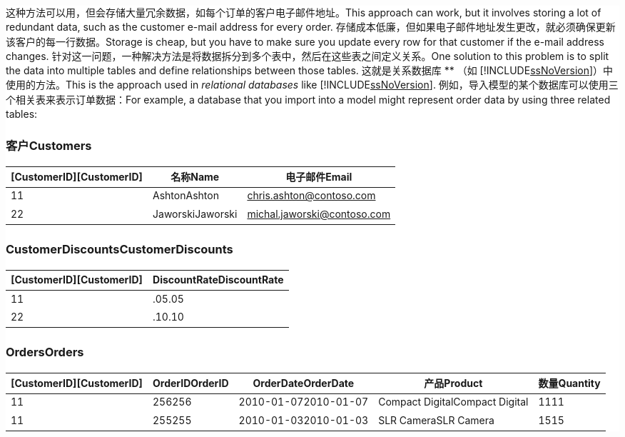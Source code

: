  <span data-ttu-id="fc3ec-152">这种方法可以用，但会存储大量冗余数据，如每个订单的客户电子邮件地址。</span><span class="sxs-lookup"><span data-stu-id="fc3ec-152">This approach can work, but it involves storing a lot of redundant data, such as the customer e-mail address for every order.</span></span> <span data-ttu-id="fc3ec-153">存储成本低廉，但如果电子邮件地址发生更改，就必须确保更新该客户的每一行数据。</span><span class="sxs-lookup"><span data-stu-id="fc3ec-153">Storage is cheap, but you have to make sure you update every row for that customer if the e-mail address changes.</span></span> <span data-ttu-id="fc3ec-154">针对这一问题，一种解决方法是将数据拆分到多个表中，然后在这些表之间定义关系。</span><span class="sxs-lookup"><span data-stu-id="fc3ec-154">One solution to this problem is to split the data into multiple tables and define relationships between those tables.</span></span> <span data-ttu-id="fc3ec-155">这就是关系数据库 \*\* （如 [!INCLUDE[ssNoVersion](../../includes/ssnoversion-md.md)]）中使用的方法。</span><span class="sxs-lookup"><span data-stu-id="fc3ec-155">This is the approach used in *relational databases* like [!INCLUDE[ssNoVersion](../../includes/ssnoversion-md.md)].</span></span> <span data-ttu-id="fc3ec-156">例如，导入模型的某个数据库可以使用三个相关表来表示订单数据：</span><span class="sxs-lookup"><span data-stu-id="fc3ec-156">For example, a database that you import into a model might represent order data by using three related tables:</span></span>  
  
### <a name="customers"></a><span data-ttu-id="fc3ec-157">客户</span><span class="sxs-lookup"><span data-stu-id="fc3ec-157">Customers</span></span>  
  
|<span data-ttu-id="fc3ec-158">[CustomerID]</span><span class="sxs-lookup"><span data-stu-id="fc3ec-158">[CustomerID]</span></span>|<span data-ttu-id="fc3ec-159">名称</span><span class="sxs-lookup"><span data-stu-id="fc3ec-159">Name</span></span>|<span data-ttu-id="fc3ec-160">电子邮件</span><span class="sxs-lookup"><span data-stu-id="fc3ec-160">Email</span></span>|  
|--------------------|----------|-----------|  
|<span data-ttu-id="fc3ec-161">1</span><span class="sxs-lookup"><span data-stu-id="fc3ec-161">1</span></span>|<span data-ttu-id="fc3ec-162">Ashton</span><span class="sxs-lookup"><span data-stu-id="fc3ec-162">Ashton</span></span>|chris.ashton@contoso.com|  
|<span data-ttu-id="fc3ec-163">2</span><span class="sxs-lookup"><span data-stu-id="fc3ec-163">2</span></span>|<span data-ttu-id="fc3ec-164">Jaworski</span><span class="sxs-lookup"><span data-stu-id="fc3ec-164">Jaworski</span></span>|michal.jaworski@contoso.com|  
  
### <a name="customerdiscounts"></a><span data-ttu-id="fc3ec-165">CustomerDiscounts</span><span class="sxs-lookup"><span data-stu-id="fc3ec-165">CustomerDiscounts</span></span>  
  
|<span data-ttu-id="fc3ec-166">[CustomerID]</span><span class="sxs-lookup"><span data-stu-id="fc3ec-166">[CustomerID]</span></span>|<span data-ttu-id="fc3ec-167">DiscountRate</span><span class="sxs-lookup"><span data-stu-id="fc3ec-167">DiscountRate</span></span>|  
|--------------------|------------------|  
|<span data-ttu-id="fc3ec-168">1</span><span class="sxs-lookup"><span data-stu-id="fc3ec-168">1</span></span>|<span data-ttu-id="fc3ec-169">.05</span><span class="sxs-lookup"><span data-stu-id="fc3ec-169">.05</span></span>|  
|<span data-ttu-id="fc3ec-170">2</span><span class="sxs-lookup"><span data-stu-id="fc3ec-170">2</span></span>|<span data-ttu-id="fc3ec-171">.10</span><span class="sxs-lookup"><span data-stu-id="fc3ec-171">.10</span></span>|  
  
### <a name="orders"></a><span data-ttu-id="fc3ec-172">Orders</span><span class="sxs-lookup"><span data-stu-id="fc3ec-172">Orders</span></span>  
  
|<span data-ttu-id="fc3ec-173">[CustomerID]</span><span class="sxs-lookup"><span data-stu-id="fc3ec-173">[CustomerID]</span></span>|<span data-ttu-id="fc3ec-174">OrderID</span><span class="sxs-lookup"><span data-stu-id="fc3ec-174">OrderID</span></span>|<span data-ttu-id="fc3ec-175">OrderDate</span><span class="sxs-lookup"><span data-stu-id="fc3ec-175">OrderDate</span></span>|<span data-ttu-id="fc3ec-176">产品</span><span class="sxs-lookup"><span data-stu-id="fc3ec-176">Product</span></span>|<span data-ttu-id="fc3ec-177">数量</span><span class="sxs-lookup"><span data-stu-id="fc3ec-177">Quantity</span></span>|  
|--------------------|-------------|---------------|-------------|--------------|  
|<span data-ttu-id="fc3ec-178">1</span><span class="sxs-lookup"><span data-stu-id="fc3ec-178">1</span></span>|<span data-ttu-id="fc3ec-179">256</span><span class="sxs-lookup"><span data-stu-id="fc3ec-179">256</span></span>|<span data-ttu-id="fc3ec-180">2010-01-07</span><span class="sxs-lookup"><span data-stu-id="fc3ec-180">2010-01-07</span></span>|<span data-ttu-id="fc3ec-181">Compact Digital</span><span class="sxs-lookup"><span data-stu-id="fc3ec-181">Compact Digital</span></span>|<span data-ttu-id="fc3ec-182">11</span><span class="sxs-lookup"><span data-stu-id="fc3ec-182">11</span></span>|  
|<span data-ttu-id="fc3ec-183">1</span><span class="sxs-lookup"><span data-stu-id="fc3ec-183">1</span></span>|<span data-ttu-id="fc3ec-184">255</span><span class="sxs-lookup"><span data-stu-id="fc3ec-184">255</span></span>|<span data-ttu-id="fc3ec-185">2010-01-03</span><span class="sxs-lookup"><span data-stu-id="fc3ec-185">2010-01-03</span></span>|<span data-ttu-id="fc3ec-186">SLR Camera</span><span class="sxs-lookup"><span data-stu-id="fc3ec-186">SLR Camera</span></span>|<span data-ttu-id="fc3ec-187">15</span><span class="sxs-lookup"><span data-stu-id="fc3ec-187">15</span></span>|  